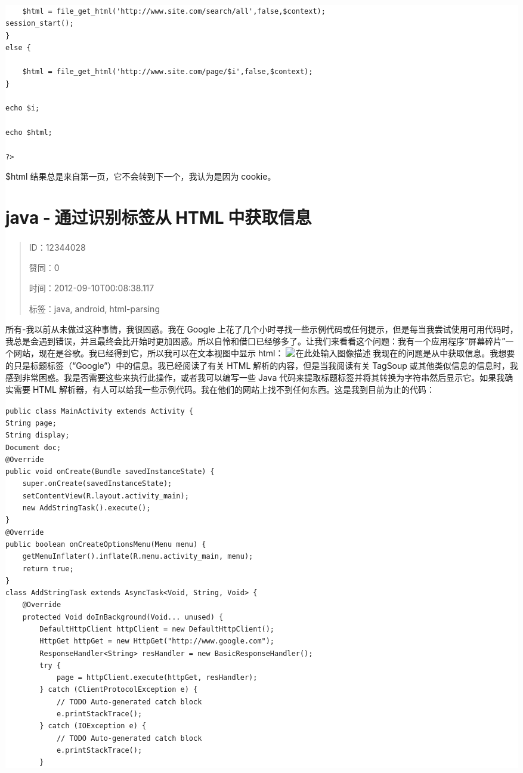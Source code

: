 ```
    $html = file_get_html('http://www.site.com/search/all',false,$context);
session_start(); 
}
else {

    $html = file_get_html('http://www.site.com/page/$i',false,$context);
}

echo $i;

echo $html;

?> 
```

$html 结果总是来自第一页，它不会转到下一个，我认为是因为 cookie。

# java - 通过识别标签从 HTML 中获取信息

> ID：12344028
> 
> 赞同：0
> 
> 时间：2012-09-10T00:08:38.117
> 
> 标签：java, android, html-parsing

所有-我以前从未做过这种事情，我很困惑。我在 Google 上花了几个小时寻找一些示例代码或任何提示，但是每当我尝试使用可用代码时，我总是会遇到错误，并且最终会比开始时更加困惑。所以自怜和借口已经够多了。让我们来看看这个问题：我有一个应用程序“屏幕碎片”一个网站，现在是谷歌。我已经得到它，所以我可以在文本视图中显示 html： ![在此处输入图像描述](../Images/5416a89944859334401b23b9181c5852.png) 我现在的问题是从中获取信息。我想要的只是标题标签（“Google”）中的信息。我已经阅读了有关 HTML 解析的内容，但是当我阅读有关 TagSoup 或其他类似信息的信息时，我感到非常困惑。我是否需要这些来执行此操作，或者我可以编写一些 Java 代码来提取标题标签并将其转换为字符串然后显示它。如果我确实需要 HTML 解析器，有人可以给我一些示例代码。我在他们的网站上找不到任何东西。这是我到目前为止的代码：

```
public class MainActivity extends Activity {
String page;
String display;
Document doc;
@Override
public void onCreate(Bundle savedInstanceState) {
    super.onCreate(savedInstanceState);
    setContentView(R.layout.activity_main);        
    new AddStringTask().execute();      
}
@Override
public boolean onCreateOptionsMenu(Menu menu) {
    getMenuInflater().inflate(R.menu.activity_main, menu);
    return true;
}    
class AddStringTask extends AsyncTask<Void, String, Void> {    
    @Override
    protected Void doInBackground(Void... unused) {
        DefaultHttpClient httpClient = new DefaultHttpClient();
        HttpGet httpGet = new HttpGet("http://www.google.com");
        ResponseHandler<String> resHandler = new BasicResponseHandler();
        try {
            page = httpClient.execute(httpGet, resHandler);             
        } catch (ClientProtocolException e) {
            // TODO Auto-generated catch block
            e.printStackTrace();
        } catch (IOException e) {
            // TODO Auto-generated catch block
            e.printStackTrace();
        }
```